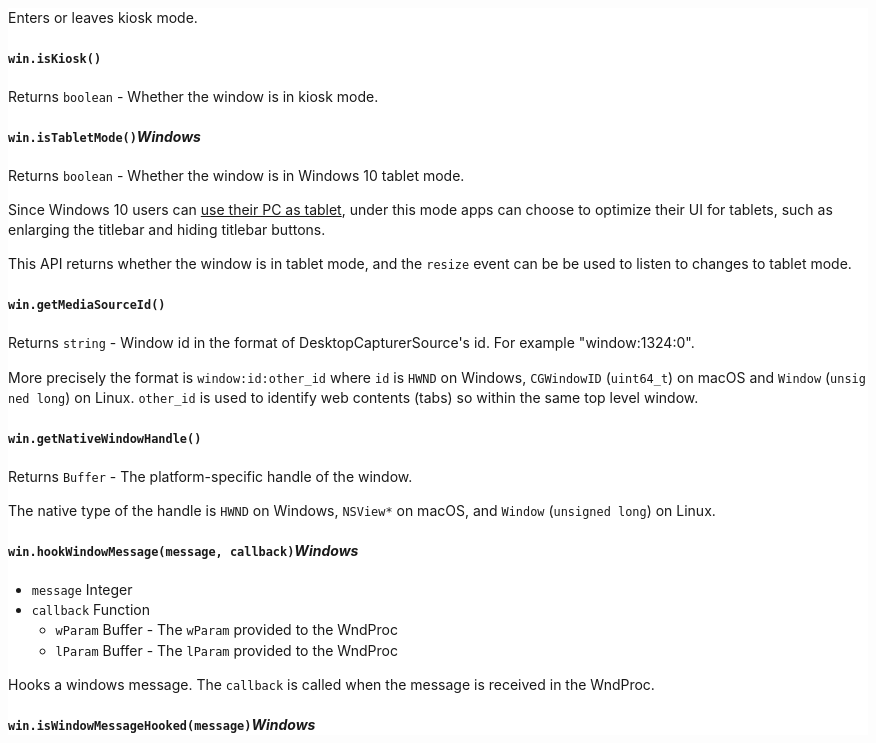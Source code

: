 Enters or leaves kiosk mode.

#### `win.isKiosk()`[​](https://www.electronjs.org/docs/latest/api/browser-window#winiskiosk "Direct link to winiskiosk")

Returns `boolean` - Whether the window is in kiosk mode.

#### `win.isTabletMode()`_Windows_[​](https://www.electronjs.org/docs/latest/api/browser-window#winistabletmode-windows "Direct link to winistabletmode-windows")

Returns `boolean` - Whether the window is in Windows 10 tablet mode.

Since Windows 10 users can [use their PC as tablet](https://support.microsoft.com/en-us/help/17210/windows-10-use-your-pc-like-a-tablet), under this mode apps can choose to optimize their UI for tablets, such as enlarging the titlebar and hiding titlebar buttons.

This API returns whether the window is in tablet mode, and the `resize` event can be be used to listen to changes to tablet mode.

#### `win.getMediaSourceId()`[​](https://www.electronjs.org/docs/latest/api/browser-window#wingetmediasourceid "Direct link to wingetmediasourceid")

Returns `string` - Window id in the format of DesktopCapturerSource's id. For example "window:1324:0".

More precisely the format is `window:id:other_id` where `id` is `HWND` on Windows, `CGWindowID` (`uint64_t`) on macOS and `Window` (`unsigned long`) on Linux. `other_id` is used to identify web contents (tabs) so within the same top level window.

#### `win.getNativeWindowHandle()`[​](https://www.electronjs.org/docs/latest/api/browser-window#wingetnativewindowhandle "Direct link to wingetnativewindowhandle")

Returns `Buffer` - The platform-specific handle of the window.

The native type of the handle is `HWND` on Windows, `NSView*` on macOS, and `Window` (`unsigned long`) on Linux.

#### `win.hookWindowMessage(message, callback)`_Windows_[​](https://www.electronjs.org/docs/latest/api/browser-window#winhookwindowmessagemessage-callback-windows "Direct link to winhookwindowmessagemessage-callback-windows")

*   `message` Integer
*   `callback` Function
    *   `wParam` Buffer - The `wParam` provided to the WndProc
    *   `lParam` Buffer - The `lParam` provided to the WndProc

Hooks a windows message. The `callback` is called when the message is received in the WndProc.

#### `win.isWindowMessageHooked(message)`_Windows_[​](https://www.electronjs.org/docs/latest/api/browser-window#winiswindowmessagehookedmessage-windows "Direct link to winiswindowmessagehookedmessage-windows")
